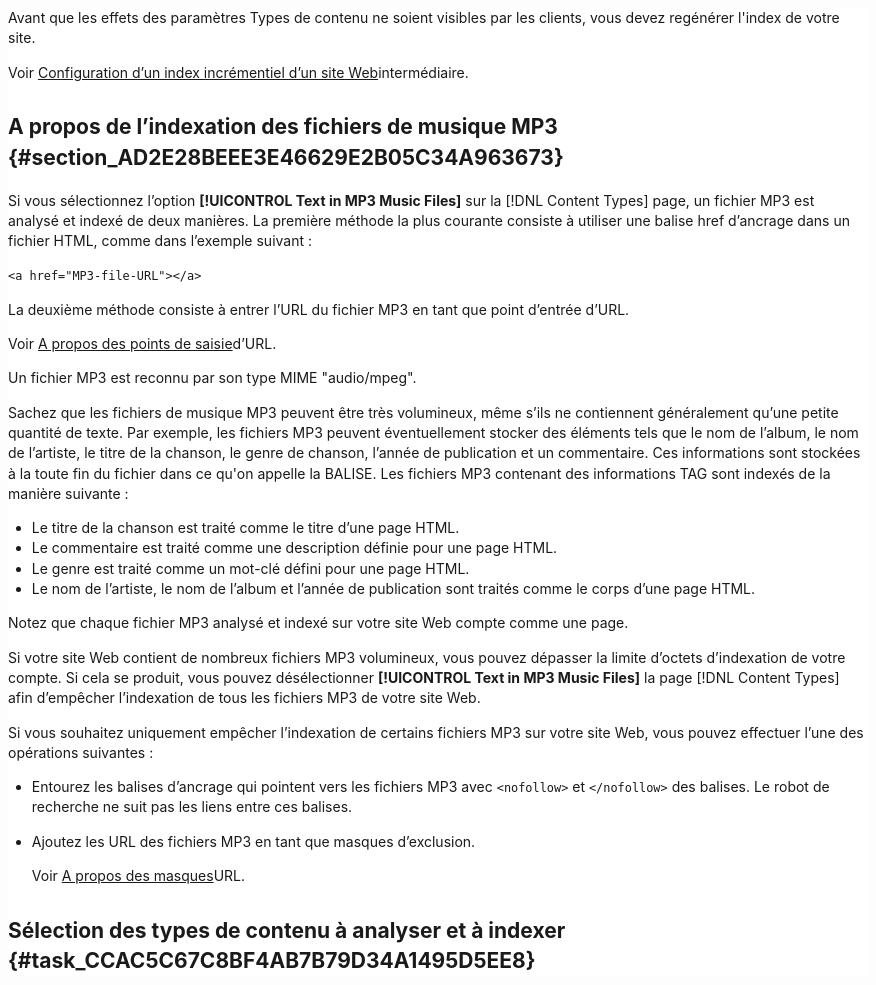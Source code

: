Avant que les effets des paramètres Types de contenu ne soient visibles par les clients, vous devez regénérer l&#39;index de votre site.

Voir [Configuration d’un index incrémentiel d’un site Web](../c-about-index-menu/c-about-incremental-index.md#task_46A367B0786C4C90BFFA5D3F95FD86C0)intermédiaire.

## A propos de l’indexation des fichiers de musique MP3 {#section_AD2E28BEEE3E46629E2B05C34A963673}

Si vous sélectionnez l’option **[!UICONTROL Text in MP3 Music Files]** sur la [!DNL Content Types] page, un fichier MP3 est analysé et indexé de deux manières. La première méthode la plus courante consiste à utiliser une balise href d’ancrage dans un fichier HTML, comme dans l’exemple suivant :

```
<a href="MP3-file-URL"></a>
```

La deuxième méthode consiste à entrer l’URL du fichier MP3 en tant que point d’entrée d’URL.

Voir [A propos des points de saisie](../c-about-settings-menu/c-about-crawling-menu.md#concept_5D857E3B5C124E85BC0B5AE77A509573)d’URL.

Un fichier MP3 est reconnu par son type MIME &quot;audio/mpeg&quot;.

Sachez que les fichiers de musique MP3 peuvent être très volumineux, même s’ils ne contiennent généralement qu’une petite quantité de texte. Par exemple, les fichiers MP3 peuvent éventuellement stocker des éléments tels que le nom de l’album, le nom de l’artiste, le titre de la chanson, le genre de chanson, l’année de publication et un commentaire. Ces informations sont stockées à la toute fin du fichier dans ce qu&#39;on appelle la BALISE. Les fichiers MP3 contenant des informations TAG sont indexés de la manière suivante :

* Le titre de la chanson est traité comme le titre d’une page HTML.
* Le commentaire est traité comme une description définie pour une page HTML.
* Le genre est traité comme un mot-clé défini pour une page HTML.
* Le nom de l’artiste, le nom de l’album et l’année de publication sont traités comme le corps d’une page HTML.

Notez que chaque fichier MP3 analysé et indexé sur votre site Web compte comme une page.

Si votre site Web contient de nombreux fichiers MP3 volumineux, vous pouvez dépasser la limite d’octets d’indexation de votre compte. Si cela se produit, vous pouvez désélectionner **[!UICONTROL Text in MP3 Music Files]** la page [!DNL Content Types] afin d’empêcher l’indexation de tous les fichiers MP3 de votre site Web.

Si vous souhaitez uniquement empêcher l’indexation de certains fichiers MP3 sur votre site Web, vous pouvez effectuer l’une des opérations suivantes :

* Entourez les balises d’ancrage qui pointent vers les fichiers MP3 avec `<nofollow>` et `</nofollow>` des balises. Le robot de recherche ne suit pas les liens entre ces balises.

* Ajoutez les URL des fichiers MP3 en tant que masques d’exclusion.

   Voir [A propos des masques](../c-about-settings-menu/c-about-crawling-menu.md#concept_8039DFC53FF3410AA494D602F71BA164)URL.

## Sélection des types de contenu à analyser et à indexer {#task_CCAC5C67C8BF4AB7B79D34A1495D5EE8}
